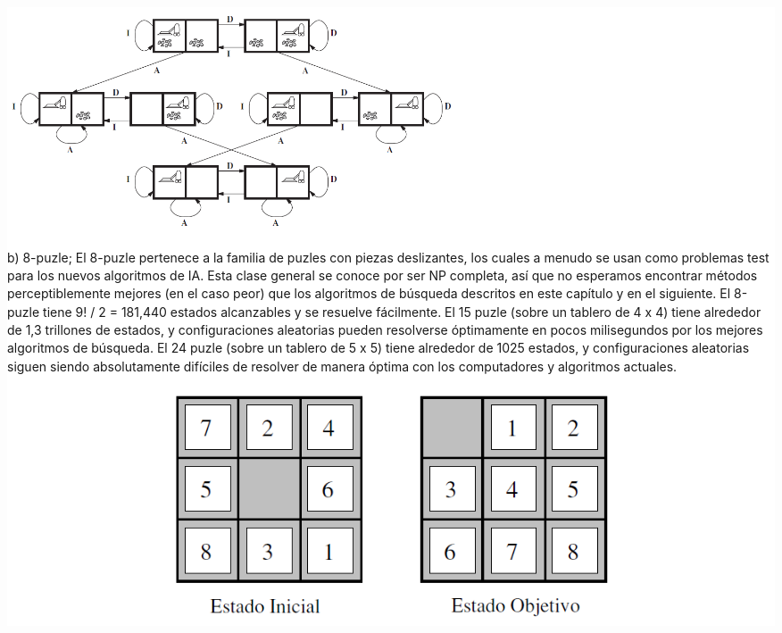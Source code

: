 <img src="img/aspiradora.png" width="500">
</p>

b) 8-puzle;
El 8-puzle pertenece a la familia de puzles con piezas deslizantes, los cuales a menudo se usan como problemas test para los nuevos algoritmos de IA. Esta clase general se conoce por ser NP completa, así que no esperamos encontrar métodos perceptiblemente mejores (en el caso peor) que los algoritmos de búsqueda descritos en este capítulo y en el siguiente. El 8-puzle tiene 9! / 2 = 181,440 estados alcanzables y se
resuelve fácilmente. El 15 puzle (sobre un tablero de 4 x 4) tiene alrededor de 1,3 trillones de estados, y configuraciones aleatorias pueden resolverse óptimamente en pocos milisegundos por los mejores algoritmos de búsqueda. El 24 puzle (sobre un tablero de 5 x 5) tiene alrededor de 1025 estados, y configuraciones aleatorias siguen siendo absolutamente difíciles de resolver de manera óptima con los computadores y algoritmos actuales.

<p align="center">
<img src="img/8-puzle.png" width="500">
</p>
